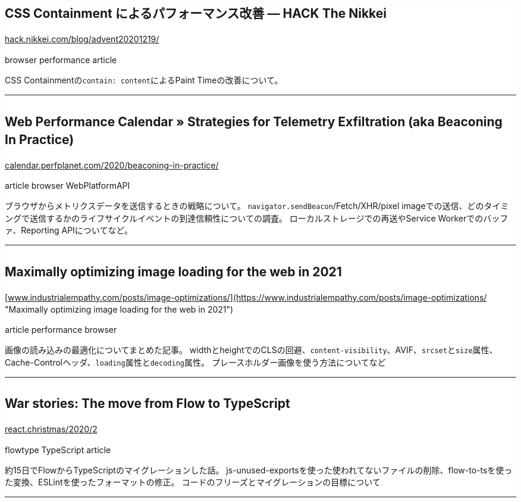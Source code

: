 ## CSS Containment によるパフォーマンス改善 — HACK The Nikkei
[hack.nikkei.com/blog/advent20201219/](https://hack.nikkei.com/blog/advent20201219/ "CSS Containment によるパフォーマンス改善 — HACK The Nikkei")
<p class="jser-tags jser-tag-icon"><span class="jser-tag">browser</span> <span class="jser-tag">performance</span> <span class="jser-tag">article</span></p>

CSS Containmentの`contain: content`によるPaint Timeの改善について。


----

## Web Performance Calendar » Strategies for Telemetry Exfiltration (aka Beaconing In Practice)
[calendar.perfplanet.com/2020/beaconing-in-practice/](https://calendar.perfplanet.com/2020/beaconing-in-practice/ "Web Performance Calendar » Strategies for Telemetry Exfiltration (aka Beaconing In Practice)")
<p class="jser-tags jser-tag-icon"><span class="jser-tag">article</span> <span class="jser-tag">browser</span> <span class="jser-tag">WebPlatformAPI</span></p>

ブラウザからメトリクスデータを送信するときの戦略について。
`navigator.sendBeacon`/Fetch/XHR/pixel imageでの送信、どのタイミングで送信するかのライフサイクルイベントの到達信頼性についての調査。
ローカルストレージでの再送やService Workerでのバッファ、Reporting APIについてなど。


----

## Maximally optimizing image loading for the web in 2021
[www.industrialempathy.com/posts/image-optimizations/](https://www.industrialempathy.com/posts/image-optimizations/ "Maximally optimizing image loading for the web in 2021")
<p class="jser-tags jser-tag-icon"><span class="jser-tag">article</span> <span class="jser-tag">performance</span> <span class="jser-tag">browser</span></p>

画像の読み込みの最適化についてまとめた記事。
widthとheightでのCLSの回避、`content-visibility`、AVIF、`srcset`と`size`属性、Cache-Controlヘッダ、`loading`属性と`decoding`属性。
プレースホルダー画像を使う方法についてなど


----

## War stories: The move from Flow to TypeScript
[react.christmas/2020/2](https://react.christmas/2020/2 "War stories: The move from Flow to TypeScript")
<p class="jser-tags jser-tag-icon"><span class="jser-tag">flowtype</span> <span class="jser-tag">TypeScript</span> <span class="jser-tag">article</span></p>

約15日でFlowからTypeScriptのマイグレーションした話。
js-unused-exportsを使った使われてないファイルの削除、flow-to-tsを使った変換、ESLintを使ったフォーマットの修正。
コードのフリーズとマイグレーションの目標について


----
